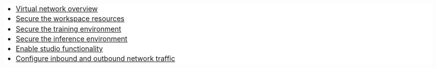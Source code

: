 * [Virtual network overview](how-to-network-security-overview.md)
* [Secure the workspace resources](how-to-secure-workspace-vnet.md)
* [Secure the training environment](how-to-secure-training-vnet.md)
* [Secure the inference environment](how-to-secure-inferencing-vnet.md)
* [Enable studio functionality](how-to-enable-studio-virtual-network.md)
* [Configure inbound and outbound network traffic](how-to-access-azureml-behind-firewall.md)
